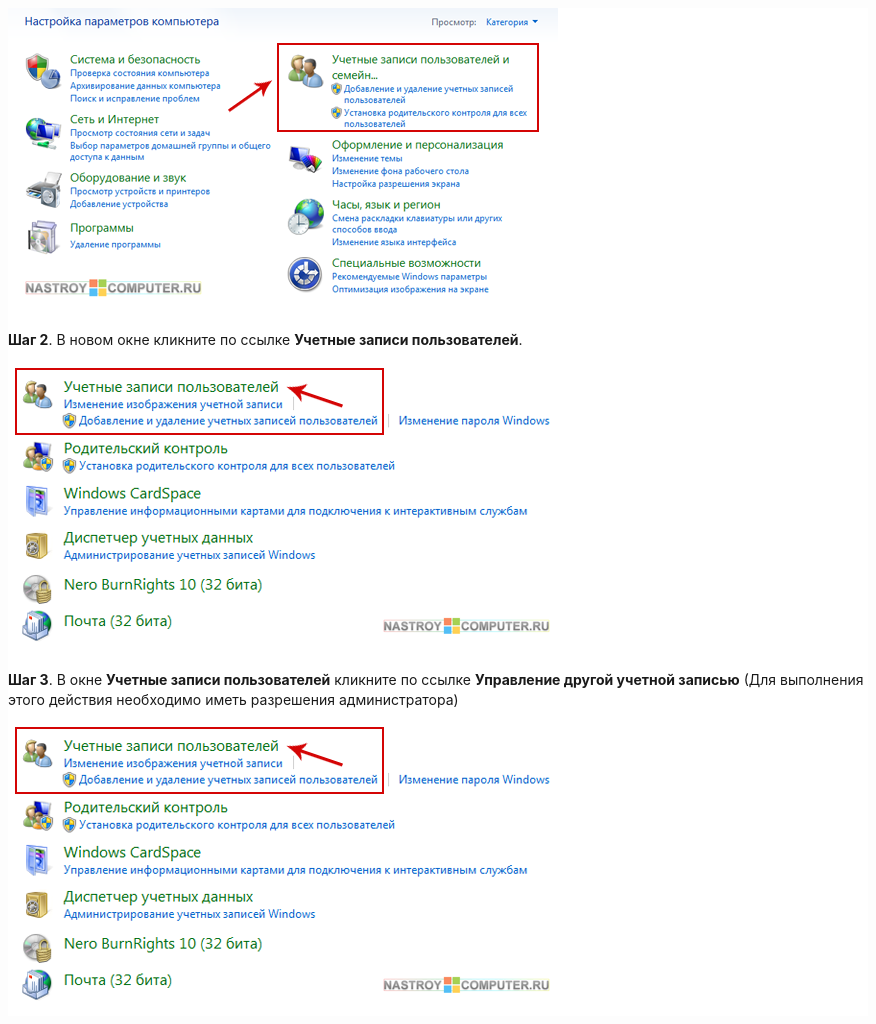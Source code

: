 ![Панель управления windows 7](Aspose.Words.ed985823-12d4-4e2e-8c9c-3d2518e14c56.008.png)



**Шаг 2**. В новом окне кликните по ссылке **Учетные записи пользователей**.

![Учетная запись пользователей](Aspose.Words.ed985823-12d4-4e2e-8c9c-3d2518e14c56.009.png)


**Шаг 3**. В окне **Учетные записи пользователей** кликните по ссылке **Управление другой учетной записью** (Для выполнения этого действия необходимо иметь разрешения администратора)

![Внесение изменений в учетную запись](Aspose.Words.ed985823-12d4-4e2e-8c9c-3d2518e14c56.009.png)
